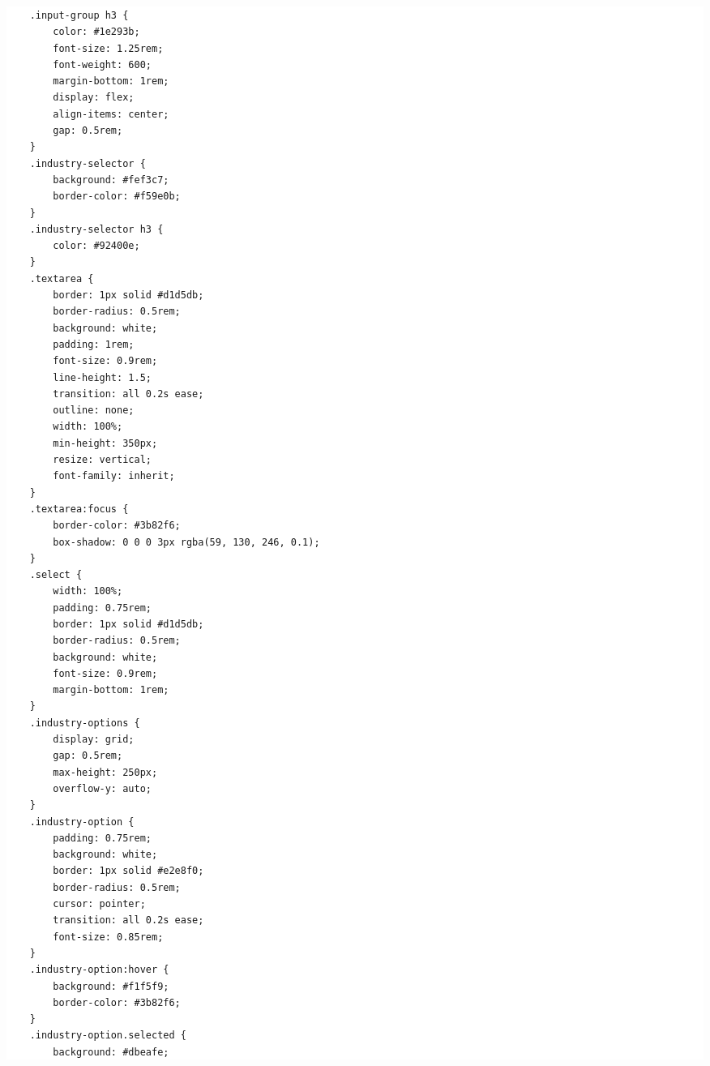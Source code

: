         .input-group h3 {
            color: #1e293b;
            font-size: 1.25rem;
            font-weight: 600;
            margin-bottom: 1rem;
            display: flex;
            align-items: center;
            gap: 0.5rem;
        }
        .industry-selector {
            background: #fef3c7;
            border-color: #f59e0b;
        }
        .industry-selector h3 {
            color: #92400e;
        }
        .textarea {
            border: 1px solid #d1d5db;
            border-radius: 0.5rem;
            background: white;
            padding: 1rem;
            font-size: 0.9rem;
            line-height: 1.5;
            transition: all 0.2s ease;
            outline: none;
            width: 100%;
            min-height: 350px;
            resize: vertical;
            font-family: inherit;
        }
        .textarea:focus {
            border-color: #3b82f6;
            box-shadow: 0 0 0 3px rgba(59, 130, 246, 0.1);
        }
        .select {
            width: 100%;
            padding: 0.75rem;
            border: 1px solid #d1d5db;
            border-radius: 0.5rem;
            background: white;
            font-size: 0.9rem;
            margin-bottom: 1rem;
        }
        .industry-options {
            display: grid;
            gap: 0.5rem;
            max-height: 250px;
            overflow-y: auto;
        }
        .industry-option {
            padding: 0.75rem;
            background: white;
            border: 1px solid #e2e8f0;
            border-radius: 0.5rem;
            cursor: pointer;
            transition: all 0.2s ease;
            font-size: 0.85rem;
        }
        .industry-option:hover {
            background: #f1f5f9;
            border-color: #3b82f6;
        }
        .industry-option.selected {
            background: #dbeafe;